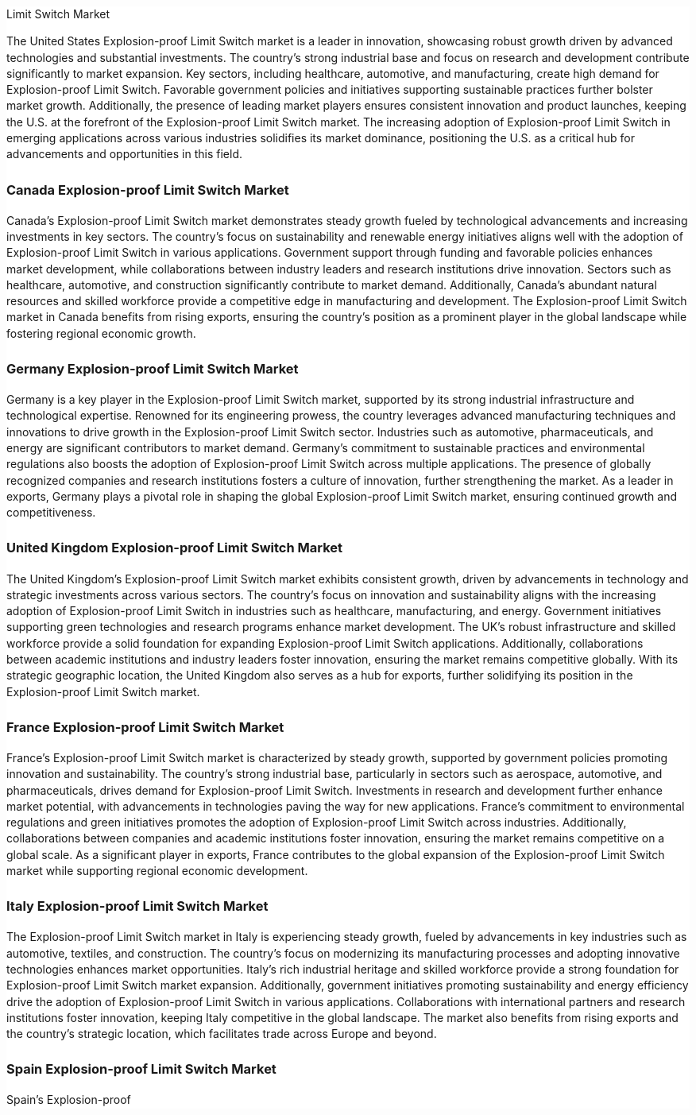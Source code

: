 Limit Switch Market</h3><p>The United States Explosion-proof Limit Switch market is a leader in innovation, showcasing robust growth driven by advanced technologies and substantial investments. The country&rsquo;s strong industrial base and focus on research and development contribute significantly to market expansion. Key sectors, including healthcare, automotive, and manufacturing, create high demand for Explosion-proof Limit Switch. Favorable government policies and initiatives supporting sustainable practices further bolster market growth. Additionally, the presence of leading market players ensures consistent innovation and product launches, keeping the U.S. at the forefront of the Explosion-proof Limit Switch market. The increasing adoption of Explosion-proof Limit Switch in emerging applications across various industries solidifies its market dominance, positioning the U.S. as a critical hub for advancements and opportunities in this field.</p><h3>Canada Explosion-proof Limit Switch Market</h3><p>Canada&rsquo;s Explosion-proof Limit Switch market demonstrates steady growth fueled by technological advancements and increasing investments in key sectors. The country&rsquo;s focus on sustainability and renewable energy initiatives aligns well with the adoption of Explosion-proof Limit Switch in various applications. Government support through funding and favorable policies enhances market development, while collaborations between industry leaders and research institutions drive innovation. Sectors such as healthcare, automotive, and construction significantly contribute to market demand. Additionally, Canada&rsquo;s abundant natural resources and skilled workforce provide a competitive edge in manufacturing and development. The Explosion-proof Limit Switch market in Canada benefits from rising exports, ensuring the country&rsquo;s position as a prominent player in the global landscape while fostering regional economic growth.</p><h3>Germany Explosion-proof Limit Switch Market</h3><p>Germany is a key player in the Explosion-proof Limit Switch market, supported by its strong industrial infrastructure and technological expertise. Renowned for its engineering prowess, the country leverages advanced manufacturing techniques and innovations to drive growth in the Explosion-proof Limit Switch sector. Industries such as automotive, pharmaceuticals, and energy are significant contributors to market demand. Germany&rsquo;s commitment to sustainable practices and environmental regulations also boosts the adoption of Explosion-proof Limit Switch across multiple applications. The presence of globally recognized companies and research institutions fosters a culture of innovation, further strengthening the market. As a leader in exports, Germany plays a pivotal role in shaping the global Explosion-proof Limit Switch market, ensuring continued growth and competitiveness.</p><h3>United Kingdom Explosion-proof Limit Switch Market</h3><p>The United Kingdom&rsquo;s Explosion-proof Limit Switch market exhibits consistent growth, driven by advancements in technology and strategic investments across various sectors. The country&rsquo;s focus on innovation and sustainability aligns with the increasing adoption of Explosion-proof Limit Switch in industries such as healthcare, manufacturing, and energy. Government initiatives supporting green technologies and research programs enhance market development. The UK&rsquo;s robust infrastructure and skilled workforce provide a solid foundation for expanding Explosion-proof Limit Switch applications. Additionally, collaborations between academic institutions and industry leaders foster innovation, ensuring the market remains competitive globally. With its strategic geographic location, the United Kingdom also serves as a hub for exports, further solidifying its position in the Explosion-proof Limit Switch market.</p><h3>France Explosion-proof Limit Switch Market</h3><p>France&rsquo;s Explosion-proof Limit Switch market is characterized by steady growth, supported by government policies promoting innovation and sustainability. The country&rsquo;s strong industrial base, particularly in sectors such as aerospace, automotive, and pharmaceuticals, drives demand for Explosion-proof Limit Switch. Investments in research and development further enhance market potential, with advancements in technologies paving the way for new applications. France&rsquo;s commitment to environmental regulations and green initiatives promotes the adoption of Explosion-proof Limit Switch across industries. Additionally, collaborations between companies and academic institutions foster innovation, ensuring the market remains competitive on a global scale. As a significant player in exports, France contributes to the global expansion of the Explosion-proof Limit Switch market while supporting regional economic development.</p><h3>Italy Explosion-proof Limit Switch Market</h3><p>The Explosion-proof Limit Switch market in Italy is experiencing steady growth, fueled by advancements in key industries such as automotive, textiles, and construction. The country&rsquo;s focus on modernizing its manufacturing processes and adopting innovative technologies enhances market opportunities. Italy&rsquo;s rich industrial heritage and skilled workforce provide a strong foundation for Explosion-proof Limit Switch market expansion. Additionally, government initiatives promoting sustainability and energy efficiency drive the adoption of Explosion-proof Limit Switch in various applications. Collaborations with international partners and research institutions foster innovation, keeping Italy competitive in the global landscape. The market also benefits from rising exports and the country&rsquo;s strategic location, which facilitates trade across Europe and beyond.</p><h3>Spain Explosion-proof Limit Switch Market</h3><p>Spain&rsquo;s Explosion-proof